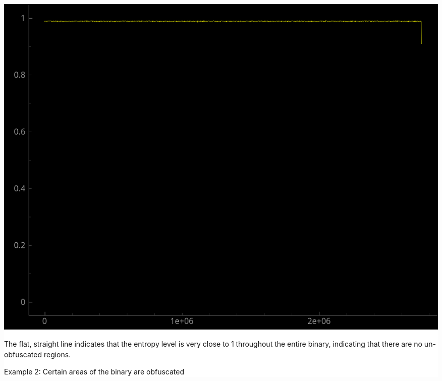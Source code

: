 ![Full binary obfuscation](pix/binwalk-01.png)

The flat, straight line indicates that the entropy level is very close to 1 throughout the entire binary, indicating that there are no un-obfuscated regions.

Example 2: Certain areas of the binary are obfuscated
